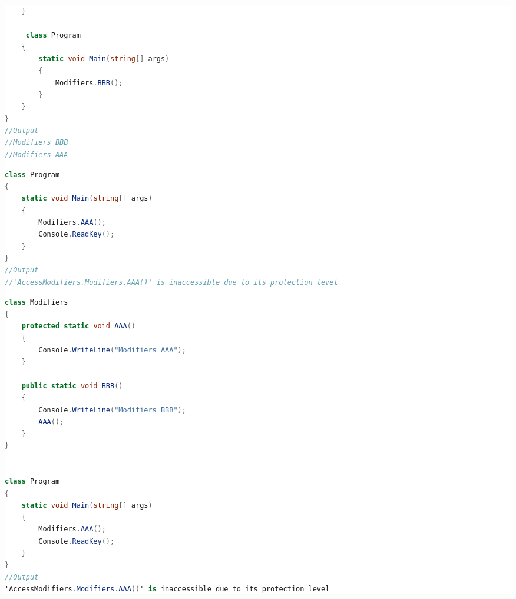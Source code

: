 ```cs
    }

     class Program
    {
        static void Main(string[] args)
        {
            Modifiers.BBB();
        }
    }
}
//Output
//Modifiers BBB
//Modifiers AAA

```   

```cs
class Program
{
	static void Main(string[] args)
	{
		Modifiers.AAA();
		Console.ReadKey();
	}
}
//Output
//'AccessModifiers.Modifiers.AAA()' is inaccessible due to its protection level

```


```cs
class Modifiers
{
	protected static void AAA()
	{
		Console.WriteLine("Modifiers AAA");
	}

	public static void BBB()
	{
		Console.WriteLine("Modifiers BBB");
		AAA();
	}
}
	

class Program
{
    static void Main(string[] args)
    {
        Modifiers.AAA();
        Console.ReadKey();
    }
}
//Output
'AccessModifiers.Modifiers.AAA()' is inaccessible due to its protection level	
```
